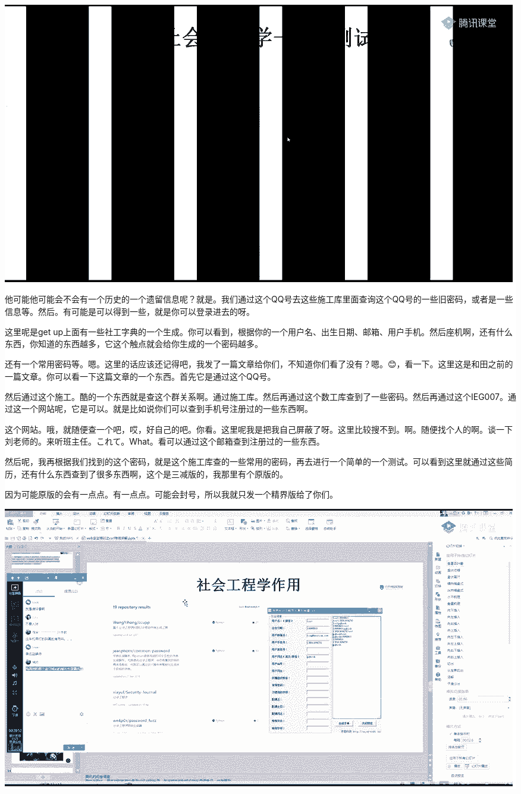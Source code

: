 ![](img/676639cf1a193da4906b98258440c8fb_7.png)

他可能他可能会不会有一个历史的一个遗留信息呢？就是。我们通过这个QQ号去这些施工库里面查询这个QQ号的一些旧密码，或者是一些信息等。然后。有可能是可以得到一些，就是你可以登录进去的呀。

这里呢是get up上面有一些社工字典的一个生成。你可以看到，根据你的一个用户名、出生日期、邮箱、用户手机。然后座机啊，还有什么东西，你知道的东西越多，它这个触点就会给你生成的一个密码越多。

还有一个常用密码等。嗯。这里的话应该还记得吧，我发了一篇文章给你们，不知道你们看了没有？嗯。😊，看一下。这里这是和田之前的一篇文章。你可以看一下这篇文章的一个东西。首先它是通过这个QQ号。

然后通过这个施工。酷的一个东西就是查这个群关系啊。通过施工库。然后再通过这个数工库查到了一些密码。然后再通过这个IEG007。通过这一个网站呢，它是可以。就是比如说你们可以查到手机号注册过的一些东西啊。

这个网站。哦，就随便查一个吧，哎，好自己的吧。你看。这里呢我是把我自己屏蔽了呀。这里比较搜不到。啊。随便找个人的啊。谈一下刘老师的。来听班主任。これて。What。看可以通过这个邮箱查到注册过的一些东西。

然后呢，我再根据我们找到的这个密码，就是这个施工库查的一些常用的密码，再去进行一个简单的一个测试。可以看到这里就通过这些简历，还有什么东西查到了很多东西啊，这个是三减版的，我那里有个原版的。

因为可能原版的会有一点点。有一点点。可能会封号，所以我就只发一个精界版给了你们。

![](img/676639cf1a193da4906b98258440c8fb_9.png)
